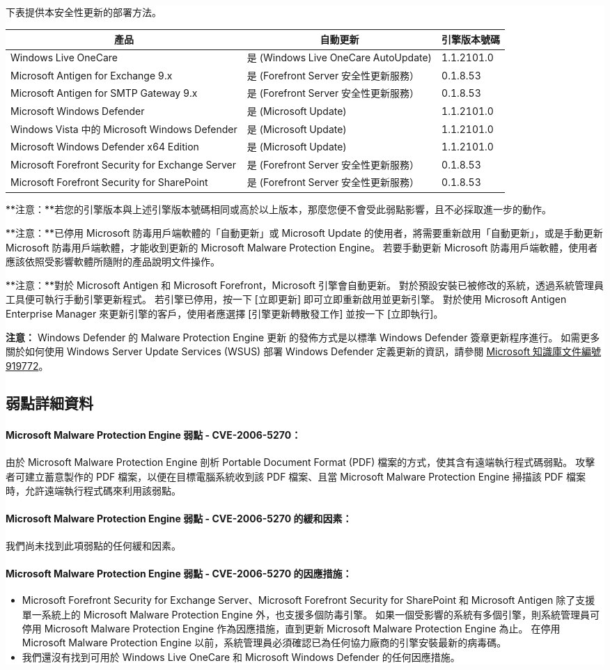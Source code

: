 下表提供本安全性更新的部署方法。
  
| 產品                                             | 自動更新                              | 引擎版本號碼 |  
|--------------------------------------------------|---------------------------------------|--------------|  
| Windows Live OneCare                             | 是 (Windows Live OneCare AutoUpdate)  | 1.1.2101.0   |  
| Microsoft Antigen for Exchange 9.x               | 是 (Forefront Server 安全性更新服務） | 0.1.8.53     |  
| Microsoft Antigen for SMTP Gateway 9.x           | 是 (Forefront Server 安全性更新服務） | 0.1.8.53     |  
| Microsoft Windows Defender                       | 是 (Microsoft Update)                 | 1.1.2101.0   |  
| Windows Vista 中的 Microsoft Windows Defender    | 是 (Microsoft Update)                 | 1.1.2101.0   |  
| Microsoft Windows Defender x64 Edition           | 是 (Microsoft Update)                 | 1.1.2101.0   |  
| Microsoft Forefront Security for Exchange Server | 是 (Forefront Server 安全性更新服務） | 0.1.8.53     |  
| Microsoft Forefront Security for SharePoint      | 是 (Forefront Server 安全性更新服務） | 0.1.8.53     |
  
**注意：**若您的引擎版本與上述引擎版本號碼相同或高於以上版本，那麼您便不會受此弱點影響，且不必採取進一步的動作。
  
**注意：**已停用 Microsoft 防毒用戶端軟體的「自動更新」或 Microsoft Update 的使用者，將需要重新啟用「自動更新」，或是手動更新 Microsoft 防毒用戶端軟體，才能收到更新的 Microsoft Malware Protection Engine。 若要手動更新 Microsoft 防毒用戶端軟體，使用者應該依照受影響軟體所隨附的產品說明文件操作。
  
**注意：**對於 Microsoft Antigen 和 Microsoft Forefront，Microsoft 引擎會自動更新。 對於預設安裝已被修改的系統，透過系統管理員工具便可執行手動引擎更新程式。 若引擎已停用，按一下 \[立即更新\] 即可立即重新啟用並更新引擎。 對於使用 Microsoft Antigen Enterprise Manager 來更新引擎的客戶，使用者應選擇 \[引擎更新轉散發工作\] 並按一下 \[立即執行\]。
  
**注意：** Windows Defender 的 Malware Protection Engine 更新 的發佈方式是以標準 Windows Defender 簽章更新程序進行。 如需更多關於如何使用 Windows Server Update Services (WSUS) 部署 Windows Defender 定義更新的資訊，請參閱 [Microsoft 知識庫文件編號 919772](http://support.microsoft.com/kb/919772)。
  
弱點詳細資料  
------------
  
#### Microsoft Malware Protection Engine 弱點 - CVE-2006-5270：
  
由於 Microsoft Malware Protection Engine 剖析 Portable Document Format (PDF) 檔案的方式，使其含有遠端執行程式碼弱點。 攻擊者可建立蓄意製作的 PDF 檔案，以便在目標電腦系統收到該 PDF 檔案、且當 Microsoft Malware Protection Engine 掃描該 PDF 檔案時，允許遠端執行程式碼來利用該弱點。
  
#### Microsoft Malware Protection Engine 弱點 - CVE-2006-5270 的緩和因素：
  
我們尚未找到此項弱點的任何緩和因素。
  
#### Microsoft Malware Protection Engine 弱點 - CVE-2006-5270 的因應措施：
  
-   Microsoft Forefront Security for Exchange Server、Microsoft Forefront Security for SharePoint 和 Microsoft Antigen 除了支援單一系統上的 Microsoft Malware Protection Engine 外，也支援多個防毒引擎。 如果一個受影響的系統有多個引擎，則系統管理員可停用 Microsoft Malware Protection Engine 作為因應措施，直到更新 Microsoft Malware Protection Engine 為止。 在停用 Microsoft Malware Protection Engine 以前，系統管理員必須確認已為任何協力廠商的引擎安裝最新的病毒碼。  
-   我們還沒有找到可用於 Windows Live OneCare 和 Microsoft Windows Defender 的任何因應措施。
  